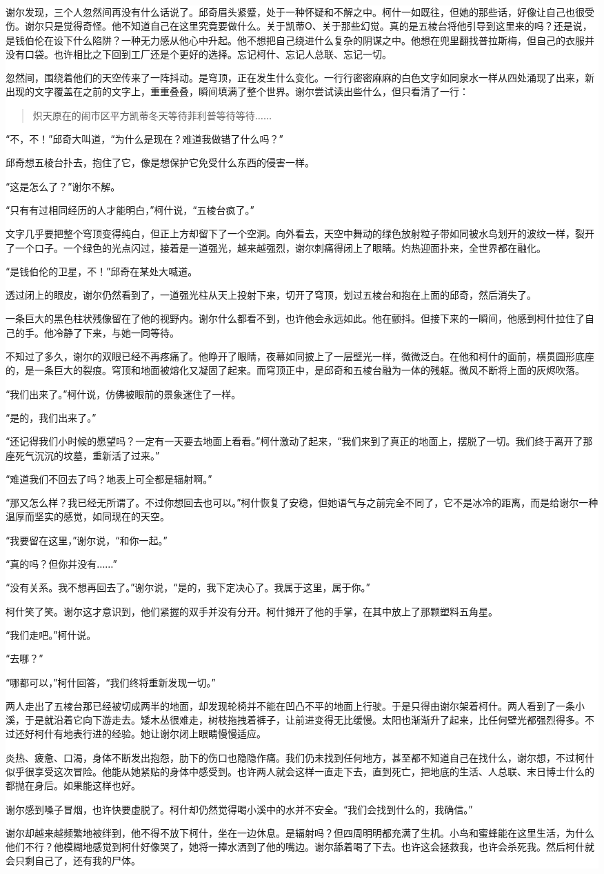 谢尔发现，三个人忽然间再没有什么话说了。邱奇眉头紧蹙，处于一种怀疑和不解之中。柯什一如既往，但她的那些话，好像让自己也很受伤。谢尔只是觉得奇怪。他不知道自己在这里究竟要做什么。关于凯蒂O、关于那些幻觉。真的是五棱台将他引导到这里来的吗？还是说，是钱伯伦在设下什么陷阱？一种无力感从他心中升起。他不想把自己绕进什么复杂的阴谋之中。他想在兜里翻找普拉斯梅，但自己的衣服并没有口袋。也许相比之下回到工厂还是个更好的选择。忘记柯什、忘记人总联、忘记一切。

忽然间，围绕着他们的天空传来了一阵抖动。是穹顶，正在发生什么变化。一行行密密麻麻的白色文字如同泉水一样从四处涌现了出来，新出现的文字覆盖在之前的文字上，重重叠叠，瞬间填满了整个世界。谢尔尝试读出些什么，但只看清了一行：

> 炽天原在的闹市区平方凯蒂冬天等待菲利普等待等待……

“不，不！”邱奇大叫道，“为什么是现在？难道我做错了什么吗？”

邱奇想五棱台扑去，抱住了它，像是想保护它免受什么东西的侵害一样。

“这是怎么了？”谢尔不解。

“只有有过相同经历的人才能明白，”柯什说，“五棱台疯了。”

文字几乎要把整个穹顶变得纯白，但正上方却留下了一个空洞。向外看去，天空中舞动的绿色放射粒子带如同被水鸟划开的波纹一样，裂开了一个口子。一个绿色的光点闪过，接着是一道强光，越来越强烈，谢尔刺痛得闭上了眼睛。灼热迎面扑来，全世界都在融化。

“是钱伯伦的卫星，不！”邱奇在某处大喊道。

透过闭上的眼皮，谢尔仍然看到了，一道强光柱从天上投射下来，切开了穹顶，划过五棱台和抱在上面的邱奇，然后消失了。

一条巨大的黑色柱状残像留在了他的视野内。谢尔什么都看不到，也许他会永远如此。他在颤抖。但接下来的一瞬间，他感到柯什拉住了自己的手。他冷静了下来，与她一同等待。

不知过了多久，谢尔的双眼已经不再疼痛了。他睁开了眼睛，夜幕如同披上了一层壁光一样，微微泛白。在他和柯什的面前，横贯圆形底座的，是一条巨大的裂痕。穹顶和地面被熔化又凝固了起来。而穹顶正中，是邱奇和五棱台融为一体的残躯。微风不断将上面的灰烬吹落。

“我们出来了。”柯什说，仿佛被眼前的景象迷住了一样。

“是的，我们出来了。”

“还记得我们小时候的愿望吗？一定有一天要去地面上看看。”柯什激动了起来，“我们来到了真正的地面上，摆脱了一切。我们终于离开了那座死气沉沉的坟墓，重新活了过来。”

“难道我们不回去了吗？地表上可全都是辐射啊。”

“那又怎么样？我已经无所谓了。不过你想回去也可以。”柯什恢复了安稳，但她语气与之前完全不同了，它不是冰冷的距离，而是给谢尔一种温厚而坚实的感觉，如同现在的天空。

“我要留在这里，”谢尔说，“和你一起。”

“真的吗？但你并没有……”

“没有关系。我不想再回去了。”谢尔说，“是的，我下定决心了。我属于这里，属于你。”

柯什笑了笑。谢尔这才意识到，他们紧握的双手并没有分开。柯什摊开了他的手掌，在其中放上了那颗塑料五角星。

“我们走吧。”柯什说。

“去哪？”

“哪都可以，”柯什回答，“我们终将重新发现一切。”

两人走出了五棱台那已经被切成两半的地面，却发现轮椅并不能在凹凸不平的地面上行驶。于是只得由谢尔架着柯什。两人看到了一条小溪，于是就沿着它向下游走去。矮木丛很难走，树枝拖拽着裤子，让前进变得无比缓慢。太阳也渐渐升了起来，比任何壁光都强烈得多。不过还好柯什有地表行进的经验。她让谢尔闭上眼睛慢慢适应。

炎热、疲惫、口渴，身体不断发出抱怨，肋下的伤口也隐隐作痛。我们仍未找到任何地方，甚至都不知道自己在找什么，谢尔想，不过柯什似乎很享受这次冒险。他能从她紧贴的身体中感受到。也许两人就会这样一直走下去，直到死亡，把地底的生活、人总联、末日博士什么的都抛在身后。如果能这样也好。

谢尔感到嗓子冒烟，也许快要虚脱了。柯什却仍然觉得喝小溪中的水并不安全。“我们会找到什么的，我确信。”

谢尔却越来越频繁地被绊到，他不得不放下柯什，坐在一边休息。是辐射吗？但四周明明都充满了生机。小鸟和蜜蜂能在这里生活，为什么他们不行？他模糊地感觉到柯什好像哭了，她将一捧水洒到了他的嘴边。谢尔舔着喝了下去。也许这会拯救我，也许会杀死我。然后柯什就会只剩自己了，还有我的尸体。

